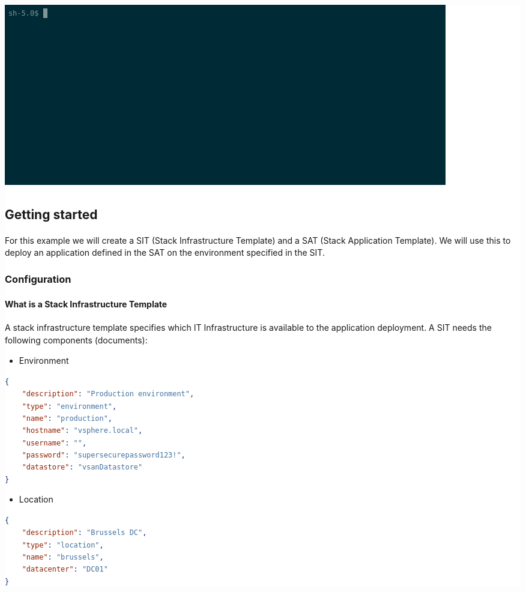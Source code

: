 ![helm install](docs/static/media/helm-install.gif)

## Getting started

For this example we will create a SIT (Stack Infrastructure Template) and a SAT (Stack Application Template). We will use this to deploy an application defined in the SAT on the environment specified in the SIT.

### Configuration

#### What is a Stack Infrastructure Template

A stack infrastructure template specifies which IT Infrastructure is available to the application deployment. A SIT needs the following components (documents):

* Environment

```json
{
    "description": "Production environment",
    "type": "environment",
    "name": "production",
    "hostname": "vsphere.local",
    "username": "",
    "password": "supersecurepassword123!",
    "datastore": "vsanDatastore"
}
```

* Location

```json
{
    "description": "Brussels DC",
    "type": "location",
    "name": "brussels",
    "datacenter": "DC01"
}

```
